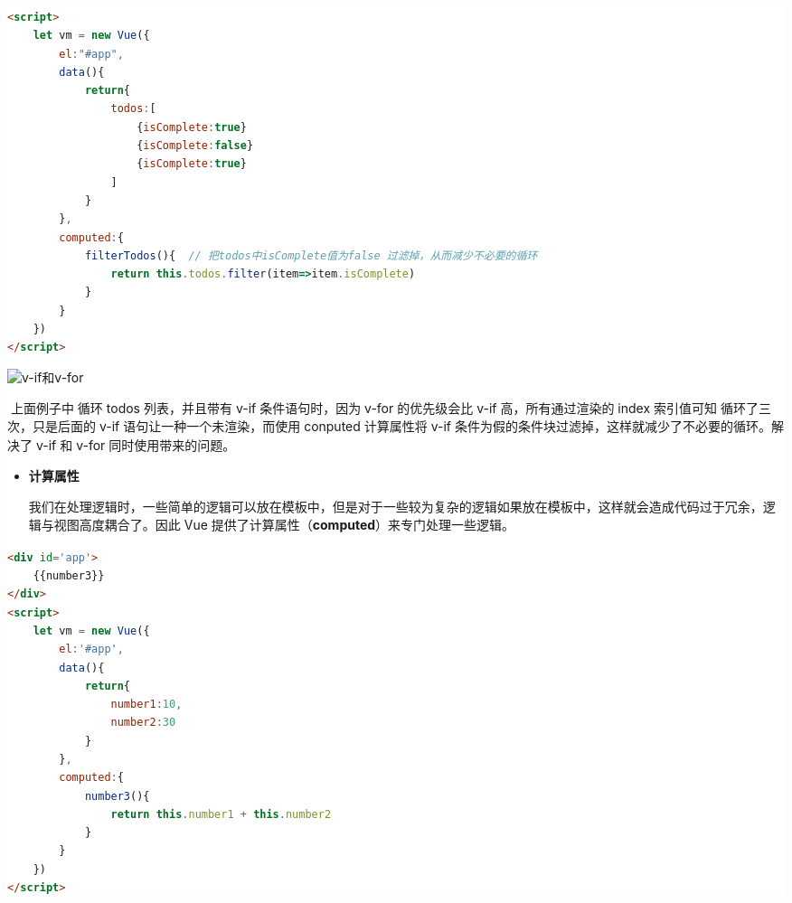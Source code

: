 ```html
<script>
	let vm = new Vue({
        el:"#app",
        data(){
            return{
                todos:[
                    {isComplete:true}
                    {isComplete:false}
                    {isComplete:true}
                ]
            }
        },
        computed:{
            filterTodos(){	// 把todos中isComplete值为false 过滤掉，从而减少不必要的循环
        		return this.todos.filter(item=>item.isComplete)
    		}        
        }
    })
</script>
```

![v-if和v-for](https://github.com/heiye-vn/Vue-Notes/blob/master/images/v-if%E5%92%8Cv-for.png?raw=true)

​	上面例子中 循环 todos 列表，并且带有 v-if 条件语句时，因为 v-for 的优先级会比 v-if 高，所有通过渲染的 index 索引值可知 循环了三次，只是后面的 v-if 语句让一种一个未渲染，而使用 conputed 计算属性将 v-if 条件为假的条件块过滤掉，这样就减少了不必要的循环。解决了 v-if 和 v-for 同时使用带来的问题。



- **计算属性**

  ​	我们在处理逻辑时，一些简单的逻辑可以放在模板中，但是对于一些较为复杂的逻辑如果放在模板中，这样就会造成代码过于冗余，逻辑与视图高度耦合了。因此 Vue 提供了计算属性（**computed**）来专门处理一些逻辑。

```html
<div id='app'>
    {{number3}}
</div>
<script>
	let vm = new Vue({
        el:'#app',
        data(){
            return{
                number1:10,
                number2:30
            }
        },
        computed:{
            number3(){
                return this.number1 + this.number2
            }
        }
    })
</script>
```
